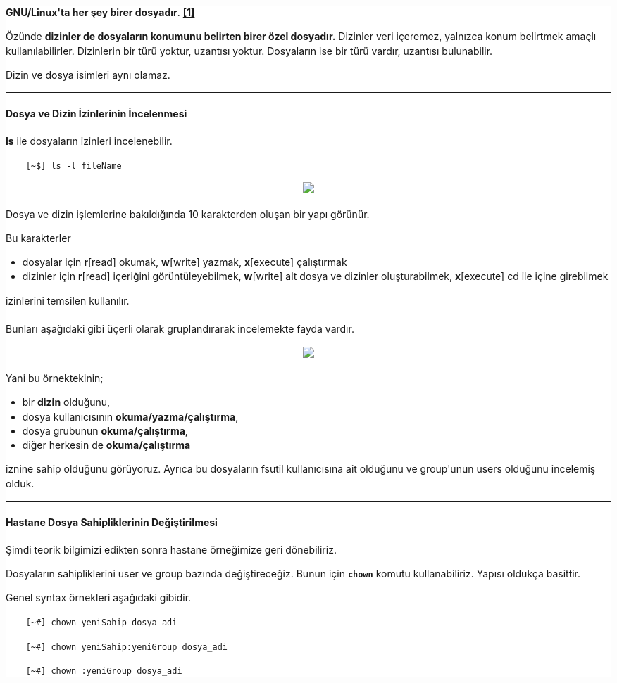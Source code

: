 **GNU/Linux'ta her şey birer dosyadır**. [**[1]**](https://stackoverflow.com/a/10893965)

Özünde **dizinler de dosyaların konumunu belirten birer özel dosyadır.** Dizinler veri içeremez, yalnızca konum belirtmek amaçlı kullanılabilirler. Dizinlerin bir türü yoktur, uzantısı yoktur. Dosyaların ise bir türü vardır, uzantısı bulunabilir.

Dizin ve dosya isimleri aynı olamaz.

---

#### Dosya ve Dizin İzinlerinin İncelenmesi

**ls** ile dosyaların izinleri incelenebilir.

```
	[~$] ls -l fileName
```

<p align="center">
	<img src="img/dosya-ve-dizin-izinleri/0.png">
</p>

Dosya ve dizin işlemlerine bakıldığında 10 karakterden oluşan bir yapı görünür.

Bu karakterler  

- dosyalar için **r**[read] okumak, **w**[write] yazmak, **x**[execute] çalıştırmak  
- dizinler için **r**[read] içeriğini görüntüleyebilmek, **w**[write] alt dosya ve dizinler oluşturabilmek, **x**[execute] cd ile içine girebilmek

izinlerini temsilen kullanılır.
<br><br>
Bunları aşağıdaki gibi üçerli olarak gruplandırarak incelemekte fayda vardır.

<p align="center">
	<img src="img/dosya-ve-dizin-izinleri/1.png">
</p>

Yani bu örnektekinin;  

- bir **dizin** olduğunu,
- dosya kullanıcısının **okuma/yazma/çalıştırma**,  
- dosya grubunun **okuma/çalıştırma**,  
- diğer herkesin de **okuma/çalıştırma**  

iznine sahip olduğunu görüyoruz. Ayrıca bu dosyaların fsutil kullanıcısına ait olduğunu ve group'unun users olduğunu incelemiş olduk.

---

#### Hastane Dosya Sahipliklerinin Değiştirilmesi

Şimdi teorik bilgimizi edikten sonra hastane örneğimize geri dönebiliriz. 

Dosyaların sahipliklerini user ve group bazında değiştireceğiz. Bunun için **`chown`** komutu kullanabiliriz. Yapısı oldukça basittir.

Genel syntax örnekleri aşağıdaki gibidir.
```
	[~#] chown yeniSahip dosya_adi
```
```
	[~#] chown yeniSahip:yeniGroup dosya_adi
```
```
	[~#] chown :yeniGroup dosya_adi
```
